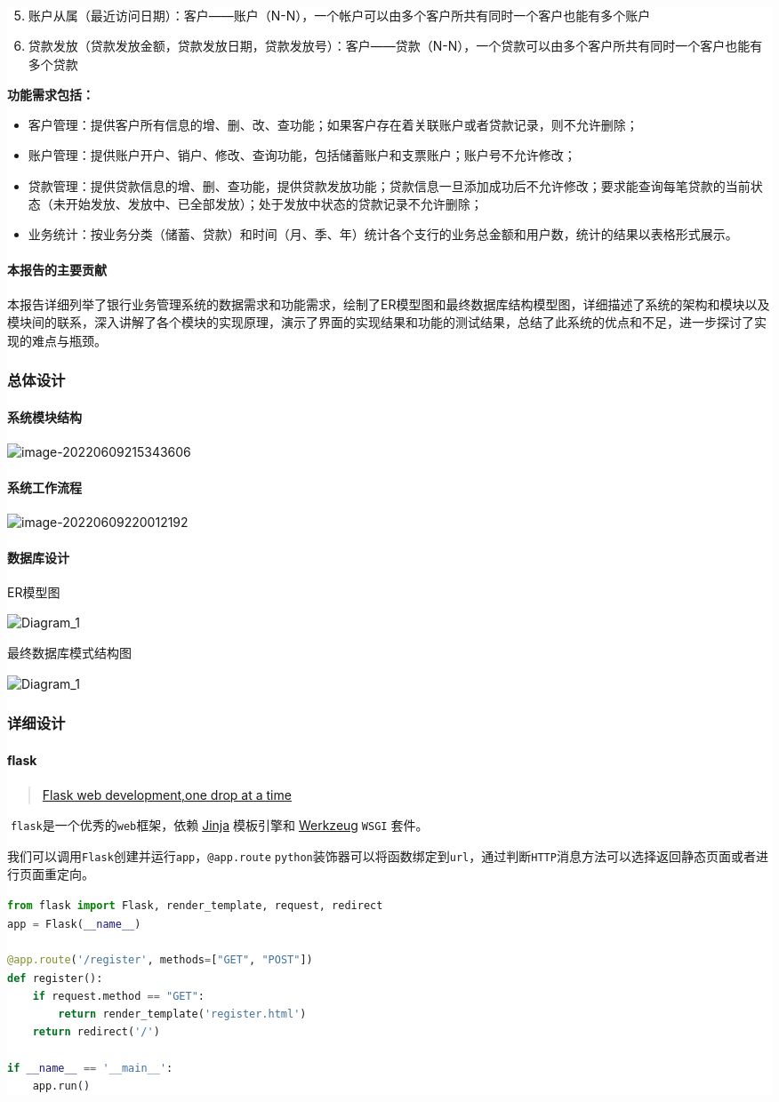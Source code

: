 5. 账户从属（最近访问日期）：客户——账户（N-N），一个帐户可以由多个客户所共有同时一个客户也能有多个账户

6. 贷款发放（贷款发放金额，贷款发放日期，贷款发放号）：客户——贷款（N-N），一个贷款可以由多个客户所共有同时一个客户也能有多个贷款

**功能需求包括：**

- 客户管理：提供客户所有信息的增、删、改、查功能；如果客户存在着关联账户或者贷款记录，则不允许删除；

- 账户管理：提供账户开户、销户、修改、查询功能，包括储蓄账户和支票账户；账户号不允许修改；

- 贷款管理：提供贷款信息的增、删、查功能，提供贷款发放功能；贷款信息一旦添加成功后不允许修改；要求能查询每笔贷款的当前状态（未开始发放、发放中、已全部发放）；处于发放中状态的贷款记录不允许删除；

- 业务统计：按业务分类（储蓄、贷款）和时间（月、季、年）统计各个支行的业务总金额和用户数，统计的结果以表格形式展示。



#### 本报告的主要贡献

​	本报告详细列举了银行业务管理系统的数据需求和功能需求，绘制了ER模型图和最终数据库结构模型图，详细描述了系统的架构和模块以及模块间的联系，深入讲解了各个模块的实现原理，演示了界面的实现结果和功能的测试结果，总结了此系统的优点和不足，进一步探讨了实现的难点与瓶颈。



### 总体设计

#### 系统模块结构

![image-20220609215343606](C:\Users\凝雨\AppData\Roaming\Typora\typora-user-images\image-20220609215343606.png)

#### 系统工作流程

![image-20220609220012192](C:\Users\凝雨\AppData\Roaming\Typora\typora-user-images\image-20220609220012192.png)

#### 数据库设计

ER模型图

![Diagram_1](file://C:\Users\凝雨\Desktop\数据库\lab2\CDM.png?lastModify=1654783219)

最终数据库模式结构图

![Diagram_1](file://C:\Users\凝雨\Desktop\数据库\lab2\PDM.png?lastModify=1654783243)



### 详细设计

#### flask

> [Flask web development,one drop at a time](https://flask.palletsprojects.com)

​	`flask`是一个优秀的`web`框架，依赖 [Jinja](https://www.palletsprojects.com/p/jinja/) 模板引擎和 [Werkzeug](https://www.palletsprojects.com/p/werkzeug/) `WSGI` 套件。

​	我们可以调用`Flask`创建并运行`app`，`@app.route` `python`装饰器可以将函数绑定到`url`，通过判断`HTTP`消息方法可以选择返回静态页面或者进行页面重定向。

```python
from flask import Flask, render_template, request, redirect
app = Flask(__name__)

@app.route('/register', methods=["GET", "POST"])
def register():
    if request.method == "GET":
        return render_template('register.html')
    return redirect('/')

if __name__ == '__main__':
    app.run()
```
